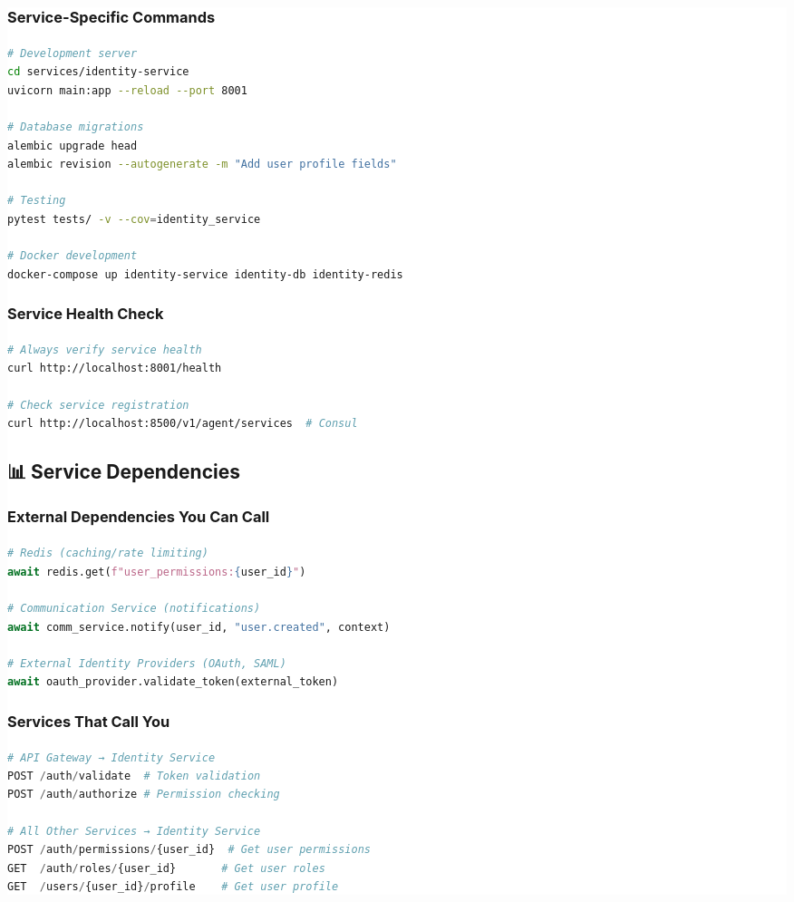### **Service-Specific Commands**
```bash
# Development server
cd services/identity-service
uvicorn main:app --reload --port 8001

# Database migrations
alembic upgrade head
alembic revision --autogenerate -m "Add user profile fields"

# Testing
pytest tests/ -v --cov=identity_service

# Docker development
docker-compose up identity-service identity-db identity-redis
```

### **Service Health Check**
```bash
# Always verify service health
curl http://localhost:8001/health

# Check service registration
curl http://localhost:8500/v1/agent/services  # Consul
```

## 📊 **Service Dependencies**

### **External Dependencies You Can Call**
```python
# Redis (caching/rate limiting)
await redis.get(f"user_permissions:{user_id}")

# Communication Service (notifications)
await comm_service.notify(user_id, "user.created", context)

# External Identity Providers (OAuth, SAML)
await oauth_provider.validate_token(external_token)
```

### **Services That Call You**
```python
# API Gateway → Identity Service
POST /auth/validate  # Token validation
POST /auth/authorize # Permission checking

# All Other Services → Identity Service
POST /auth/permissions/{user_id}  # Get user permissions
GET  /auth/roles/{user_id}       # Get user roles
GET  /users/{user_id}/profile    # Get user profile
```
